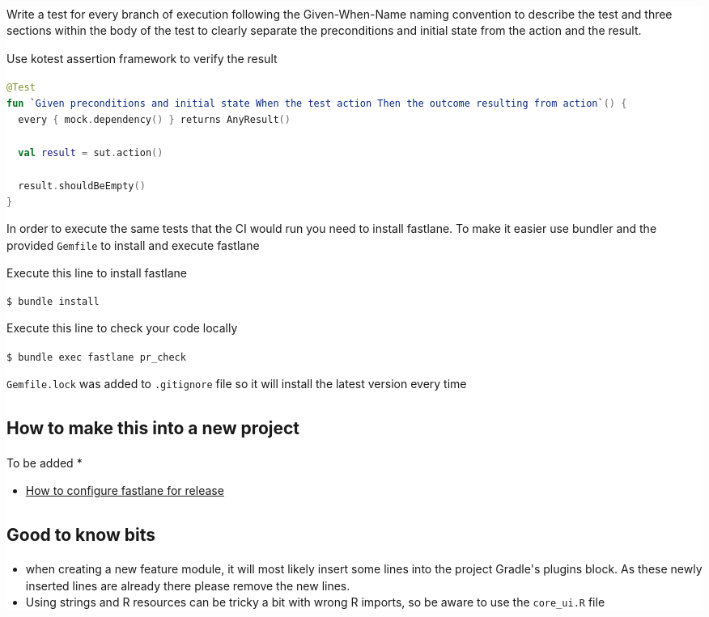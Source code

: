 
Write a test for every branch of execution following the Given-When-Name naming convention to 
describe the test and three sections within the body of the test to clearly separate the 
preconditions and initial state from the action and the result.

Use kotest assertion framework to verify the result

```kotlin
@Test
fun `Given preconditions and initial state When the test action Then the outcome resulting from action`() {
  every { mock.dependency() } returns AnyResult()
  
  val result = sut.action()

  result.shouldBeEmpty()
}  
```

In order to execute the same tests that the CI would run you need to install fastlane. To make it 
easier use bundler and the provided `Gemfile` to install and execute fastlane

Execute this line to install fastlane
```
$ bundle install
```

Execute this line to check your code locally
```
$ bundle exec fastlane pr_check
```

`Gemfile.lock` was added to `.gitignore` file so it will install the latest version every time

## How to make this into a new project
To be added
* 
* [How to configure fastlane for release](https://www.notion.so/fueled/Build-Automation-Setup-b4f953d3f74c422ea7329976ae1ece1c) 

## Good to know bits
- when creating a new feature module, it will most likely insert some lines into the project Gradle's plugins block. As these newly inserted lines are already there
  please remove the new lines.
- Using strings and R resources can be tricky a bit with wrong R imports, so be aware to use the `core_ui.R` file
